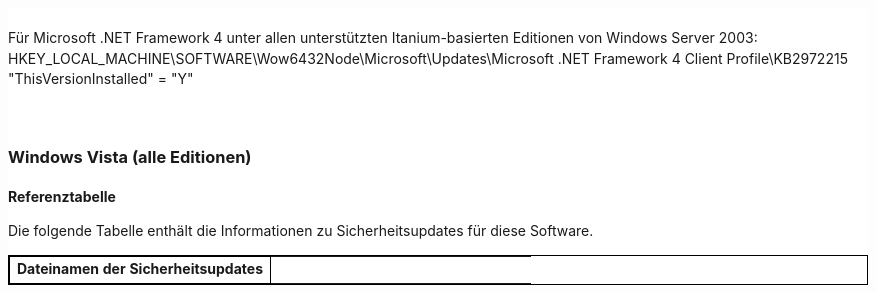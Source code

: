 </tr>
<tr class="odd">
<td style="border:1px solid black;"><br />
</td>
<td style="border:1px solid black;">Für Microsoft .NET Framework 4 unter allen unterstützten Itanium-basierten Editionen von Windows Server 2003:<br />
HKEY_LOCAL_MACHINE\SOFTWARE\Wow6432Node\Microsoft\Updates\Microsoft .NET Framework 4 Client Profile\KB2972215<br />
&quot;ThisVersionInstalled&quot; = &quot;Y&quot;</td>
</tr>
</tbody>
</table>
 

 

### Windows Vista (alle Editionen)

**Referenztabelle**

Die folgende Tabelle enthält die Informationen zu Sicherheitsupdates für diese Software.

<p> </p>
<table style="border:1px solid black;">
<colgroup>
<col width="50%" />
<col width="50%" />
</colgroup>
<tbody>
<tr class="odd">
<td style="border:1px solid black;"><strong>Dateinamen der Sicherheitsupdates</strong></td>
